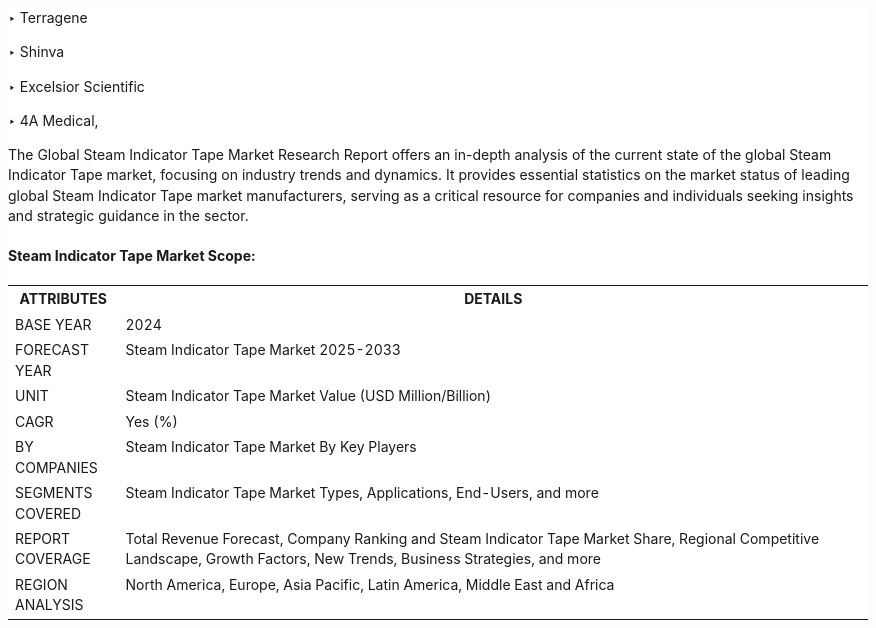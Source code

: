 ‣ Terragene

‣ Shinva

‣ Excelsior Scientific

‣ 4A Medical,

The Global Steam Indicator Tape Market Research Report offers an in-depth analysis of the current state of the global Steam Indicator Tape market, focusing on industry trends and dynamics. It provides essential statistics on the market status of leading global Steam Indicator Tape market manufacturers, serving as a critical resource for companies and individuals seeking insights and strategic guidance in the sector.

<h4>Steam Indicator Tape Market Scope:</h4>
<table>
<tr>
<th>ATTRIBUTES</th>
<th>DETAILS</th>
</tr>
<tr>
<td>BASE YEAR</td>
<td>2024</td>
</tr>
<tr>
<td>FORECAST YEAR</td>
<td>Steam Indicator Tape Market 2025-2033</td>
</tr>
<tr>
<td>UNIT</td>
<td>Steam Indicator Tape Market Value (USD Million/Billion)</td>
<tr>
<td>CAGR</td>
<td>Yes (%)</td>
</tr>
</tr>
<tr>
<td>BY COMPANIES</td>
<td>Steam Indicator Tape Market By Key Players</td>
</tr>
<tr>
<td>SEGMENTS COVERED</td>
<td>Steam Indicator Tape Market Types, Applications, End-Users, and more</td>
</tr>
<tr>
<td>REPORT COVERAGE</td>
<td>Total Revenue Forecast, Company Ranking and Steam Indicator Tape Market Share, Regional Competitive Landscape, Growth Factors, New Trends, Business Strategies, and more</td>
</tr>
<tr>
<td>REGION ANALYSIS</td>
<td>North America, Europe, Asia Pacific, Latin America, Middle East and Africa</td>
</tr>
</table>
